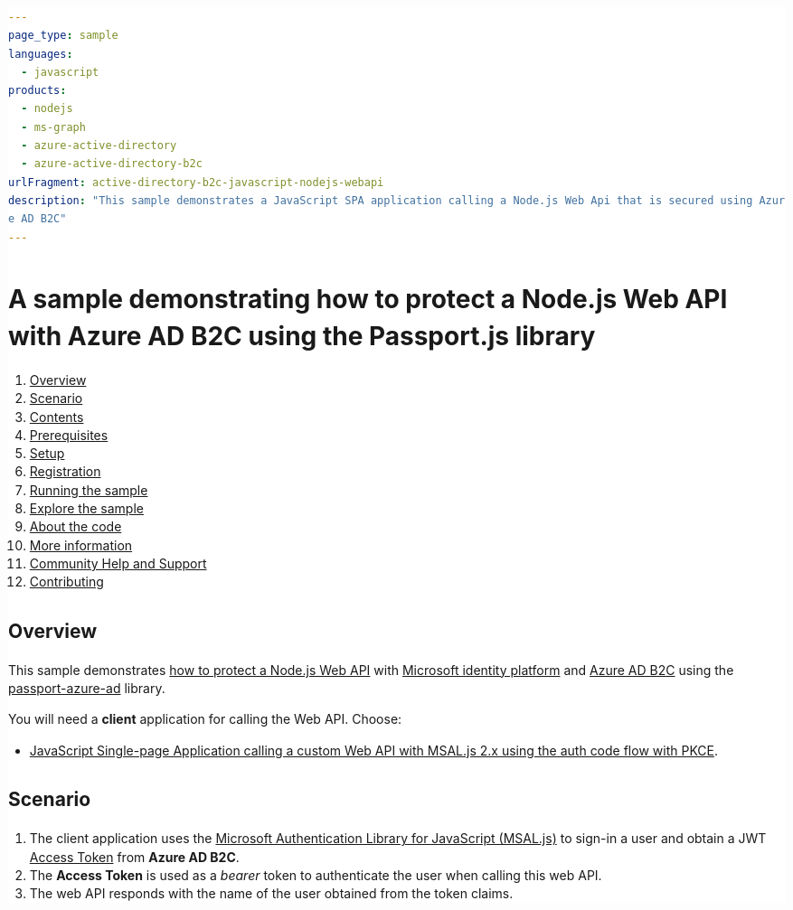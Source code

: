 ```yaml
---
page_type: sample
languages:
  - javascript
products:
  - nodejs
  - ms-graph
  - azure-active-directory  
  - azure-active-directory-b2c
urlFragment: active-directory-b2c-javascript-nodejs-webapi
description: "This sample demonstrates a JavaScript SPA application calling a Node.js Web Api that is secured using Azure AD B2C"
---
```

# A sample demonstrating how to protect a Node.js Web API with Azure AD B2C using the Passport.js library

 1. [Overview](#overview)
 1. [Scenario](#scenario)
 1. [Contents](#contents)
 1. [Prerequisites](#prerequisites)
 1. [Setup](#setup)
 1. [Registration](#registration)
 1. [Running the sample](#running-the-sample)
 1. [Explore the sample](#explore-the-sample)
 1. [About the code](#about-the-code)
 1. [More information](#more-information)
 1. [Community Help and Support](#community-help-and-support)
 1. [Contributing](#contributing)

## Overview

This sample demonstrates [how to protect a Node.js Web API](https://docs.microsoft.com/azure/active-directory/develop/quickstart-configure-app-expose-web-apis) with [Microsoft identity platform](https://docs.microsoft.com/azure/active-directory/develop/) and [Azure AD B2C](https://docs.microsoft.com/azure/active-directory-b2c/overview) using the [passport-azure-ad](https://github.com/AzureAD/passport-azure-ad) library.

You will need a **client** application for calling the Web API. Choose:

- [JavaScript Single-page Application calling a custom Web API with MSAL.js 2.x using the auth code flow with PKCE](https://github.com/Azure-Samples/ms-identity-b2c-javascript-spa).

## Scenario

1. The client application uses the [Microsoft Authentication Library for JavaScript (MSAL.js)](https://github.com/AzureAD/microsoft-authentication-library-for-js) to sign-in a user and obtain a JWT [Access Token](https://docs.microsoft.com/azure/active-directory/develop/access-tokens) from **Azure AD B2C**.
1. The **Access Token** is used as a *bearer* token to authenticate the user when calling this web API.
1. The web API responds with the name of the user obtained from the token claims.
